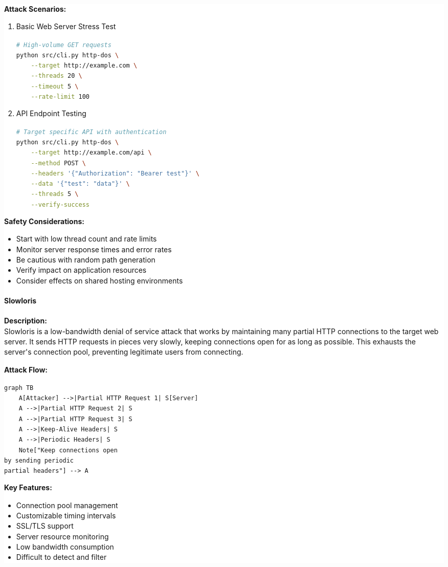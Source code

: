 **Attack Scenarios:**
1. Basic Web Server Stress Test
   ```bash
   # High-volume GET requests
   python src/cli.py http-dos \
       --target http://example.com \
       --threads 20 \
       --timeout 5 \
       --rate-limit 100
   ```

2. API Endpoint Testing
   ```bash
   # Target specific API with authentication
   python src/cli.py http-dos \
       --target http://example.com/api \
       --method POST \
       --headers '{"Authorization": "Bearer test"}' \
       --data '{"test": "data"}' \
       --threads 5 \
       --verify-success
   ```

**Safety Considerations:**
- Start with low thread count and rate limits
- Monitor server response times and error rates
- Be cautious with random path generation
- Verify impact on application resources
- Consider effects on shared hosting environments

#### Slowloris

**Description:**  
Slowloris is a low-bandwidth denial of service attack that works by maintaining many partial HTTP connections to the target web server. It sends HTTP requests in pieces very slowly, keeping connections open for as long as possible. This exhausts the server's connection pool, preventing legitimate users from connecting.

**Attack Flow:**
```mermaid
graph TB
    A[Attacker] -->|Partial HTTP Request 1| S[Server]
    A -->|Partial HTTP Request 2| S
    A -->|Partial HTTP Request 3| S
    A -->|Keep-Alive Headers| S
    A -->|Periodic Headers| S
    Note["Keep connections open
by sending periodic
partial headers"] --> A
```

**Key Features:**
- Connection pool management
- Customizable timing intervals
- SSL/TLS support
- Server resource monitoring
- Low bandwidth consumption
- Difficult to detect and filter

